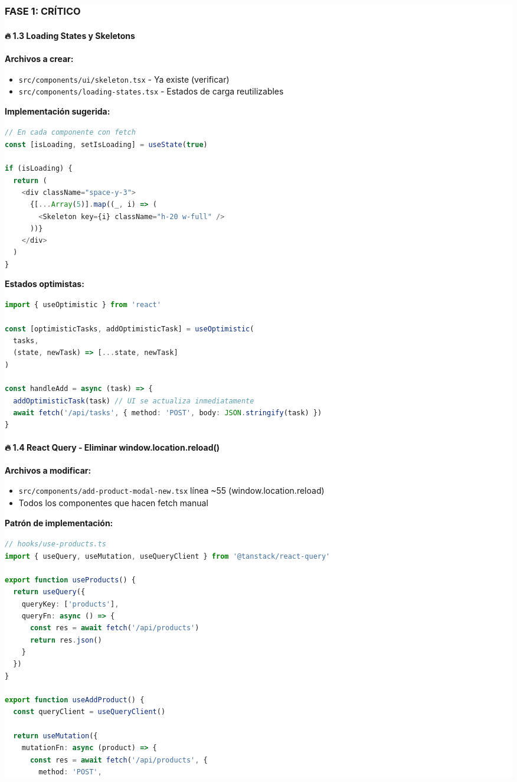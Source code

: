 ### FASE 1: CRÍTICO

#### 🔥 1.3 Loading States y Skeletons
**Archivos a crear:**
- `src/components/ui/skeleton.tsx` - Ya existe (verificar)
- `src/components/loading-states.tsx` - Estados de carga reutilizables

**Implementación sugerida:**
```typescript
// En cada componente con fetch
const [isLoading, setIsLoading] = useState(true)

if (isLoading) {
  return (
    <div className="space-y-3">
      {[...Array(5)].map((_, i) => (
        <Skeleton key={i} className="h-20 w-full" />
      ))}
    </div>
  )
}
```

**Estados optimistas:**
```typescript
import { useOptimistic } from 'react'

const [optimisticTasks, addOptimisticTask] = useOptimistic(
  tasks,
  (state, newTask) => [...state, newTask]
)

const handleAdd = async (task) => {
  addOptimisticTask(task) // UI se actualiza inmediatamente
  await fetch('/api/tasks', { method: 'POST', body: JSON.stringify(task) })
}
```

#### 🔥 1.4 React Query - Eliminar window.location.reload()
**Archivos a modificar:**
- `src/components/add-product-modal-new.tsx` línea ~55 (window.location.reload)
- Todos los componentes que hacen fetch manual

**Patrón de implementación:**
```typescript
// hooks/use-products.ts
import { useQuery, useMutation, useQueryClient } from '@tanstack/react-query'

export function useProducts() {
  return useQuery({
    queryKey: ['products'],
    queryFn: async () => {
      const res = await fetch('/api/products')
      return res.json()
    }
  })
}

export function useAddProduct() {
  const queryClient = useQueryClient()
  
  return useMutation({
    mutationFn: async (product) => {
      const res = await fetch('/api/products', {
        method: 'POST',
```
